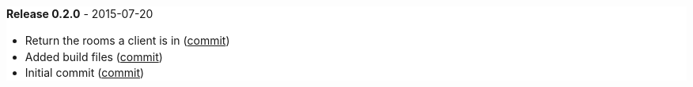 **Release 0.2.0** - 2015-07-20

- Return the rooms a client is in ([commit](https://github.com/miguelgrinberg/python-socketio/commit/d4cd9de799726a8ed6f0d30e15c9bf80047d7de6))
- Added build files ([commit](https://github.com/miguelgrinberg/python-socketio/commit/7195217b3bb087530dc1cd080b69e4cc7f5c6914))
- Initial commit ([commit](https://github.com/miguelgrinberg/python-socketio/commit/aa2e146a60aa9b2257ce748690104c796a09b551))

